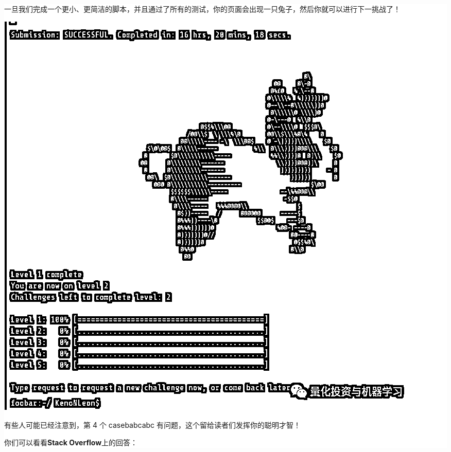 一旦我们完成一个更小、更简洁的脚本，并且通过了所有的测试，你的页面会出现一只兔子，然后你就可以进行下一挑战了！

![](img/bff0f9e6052d9973e76b5e1761a2c23a.png)

有些人可能已经注意到，第 4 个 casebabcabc 有问题，这个留给读者们发挥你的聪明才智！

你们可以看看**Stack Overflow**上的回答：
